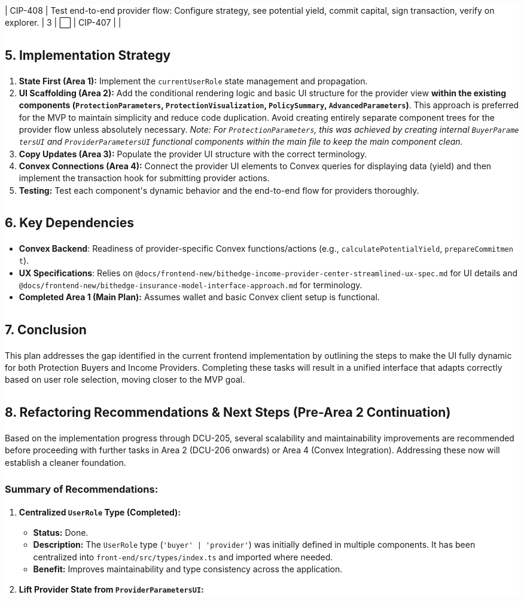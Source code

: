 | CIP-408 | Test end-to-end provider flow: Configure strategy, see potential yield, commit capital, sign transaction, verify on explorer.                                                          | 3          | ⬜     | CIP-407                                                                     |          |

## 5. Implementation Strategy

1.  **State First (Area 1):** Implement the `currentUserRole` state management and propagation.
2.  **UI Scaffolding (Area 2):** Add the conditional rendering logic and basic UI structure for the provider view **within the existing components (`ProtectionParameters`, `ProtectionVisualization`, `PolicySummary`, `AdvancedParameters`)**. This approach is preferred for the MVP to maintain simplicity and reduce code duplication. Avoid creating entirely separate component trees for the provider flow unless absolutely necessary. _Note: For `ProtectionParameters`, this was achieved by creating internal `BuyerParametersUI` and `ProviderParametersUI` functional components within the main file to keep the main component clean._
3.  **Copy Updates (Area 3):** Populate the provider UI structure with the correct terminology.
4.  **Convex Connections (Area 4):** Connect the provider UI elements to Convex queries for displaying data (yield) and then implement the transaction hook for submitting provider actions.
5.  **Testing:** Test each component's dynamic behavior and the end-to-end flow for providers thoroughly.

## 6. Key Dependencies

- **Convex Backend**: Readiness of provider-specific Convex functions/actions (e.g., `calculatePotentialYield`, `prepareCommitment`).
- **UX Specifications**: Relies on `@docs/frontend-new/bithedge-income-provider-center-streamlined-ux-spec.md` for UI details and `@docs/frontend-new/bithedge-insurance-model-interface-approach.md` for terminology.
- **Completed Area 1 (Main Plan):** Assumes wallet and basic Convex client setup is functional.

## 7. Conclusion

This plan addresses the gap identified in the current frontend implementation by outlining the steps to make the UI fully dynamic for both Protection Buyers and Income Providers. Completing these tasks will result in a unified interface that adapts correctly based on user role selection, moving closer to the MVP goal.

## 8. Refactoring Recommendations & Next Steps (Pre-Area 2 Continuation)

Based on the implementation progress through DCU-205, several scalability and maintainability improvements are recommended before proceeding with further tasks in Area 2 (DCU-206 onwards) or Area 4 (Convex Integration). Addressing these now will establish a cleaner foundation.

### Summary of Recommendations:

1.  **Centralized `UserRole` Type (Completed):**

    - **Status:** Done.
    - **Description:** The `UserRole` type (`'buyer' | 'provider'`) was initially defined in multiple components. It has been centralized into `front-end/src/types/index.ts` and imported where needed.
    - **Benefit:** Improves maintainability and type consistency across the application.

2.  **Lift Provider State from `ProviderParametersUI`:**
